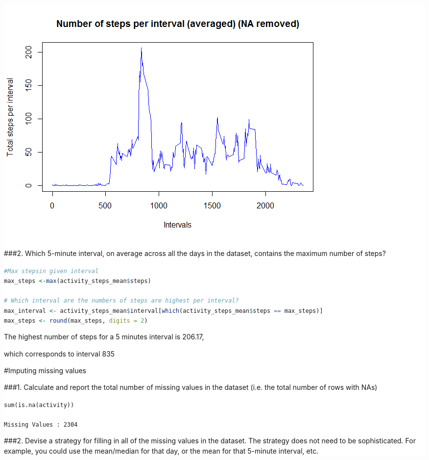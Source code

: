 ![](PA1_template_files/figure-html/unnamed-chunk-8-1.png)

###2. Which 5-minute interval, on average across all the days in the dataset, contains the maximum number of steps?


```r
#Max stepsin given interval
max_steps <-max(activity_steps_mean$steps)

# Which interval are the numbers of steps are highest per interval? 
max_interval <- activity_steps_mean$interval[which(activity_steps_mean$steps == max_steps)]
max_steps <- round(max_steps, digits = 2)
```

The highest number of steps for a 5 minutes interval is 206.17,

which corresponds to interval 835

#Imputing missing values

###1. Calculate and report the total number of missing values in the dataset (i.e. the total number of rows with NAs)

    sum(is.na(activity))

    Missing Values : 2304

###2. Devise a strategy for filling in all of the missing values in the dataset. The strategy does not need to be sophisticated. For example, you could use the mean/median for that day, or the mean for that 5-minute interval, etc.
